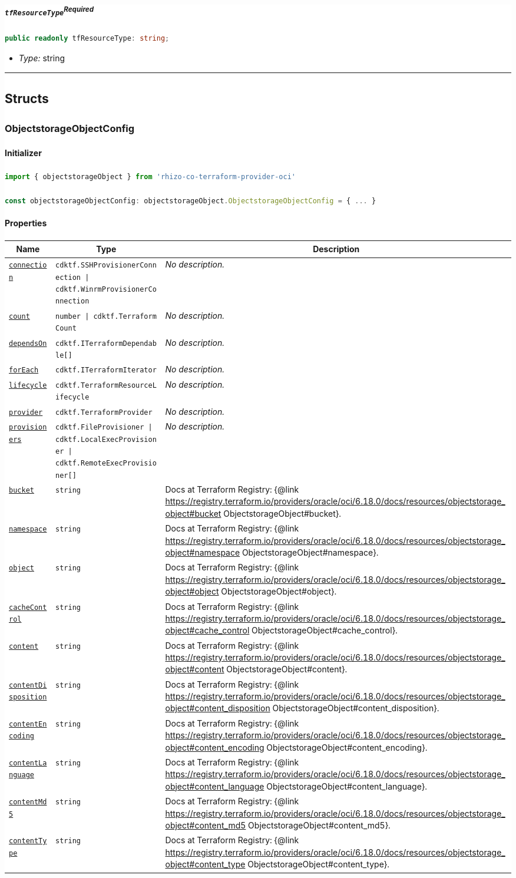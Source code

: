 
##### `tfResourceType`<sup>Required</sup> <a name="tfResourceType" id="rhizo-co-terraform-provider-oci.objectstorageObject.ObjectstorageObject.property.tfResourceType"></a>

```typescript
public readonly tfResourceType: string;
```

- *Type:* string

---

## Structs <a name="Structs" id="Structs"></a>

### ObjectstorageObjectConfig <a name="ObjectstorageObjectConfig" id="rhizo-co-terraform-provider-oci.objectstorageObject.ObjectstorageObjectConfig"></a>

#### Initializer <a name="Initializer" id="rhizo-co-terraform-provider-oci.objectstorageObject.ObjectstorageObjectConfig.Initializer"></a>

```typescript
import { objectstorageObject } from 'rhizo-co-terraform-provider-oci'

const objectstorageObjectConfig: objectstorageObject.ObjectstorageObjectConfig = { ... }
```

#### Properties <a name="Properties" id="Properties"></a>

| **Name** | **Type** | **Description** |
| --- | --- | --- |
| <code><a href="#rhizo-co-terraform-provider-oci.objectstorageObject.ObjectstorageObjectConfig.property.connection">connection</a></code> | <code>cdktf.SSHProvisionerConnection \| cdktf.WinrmProvisionerConnection</code> | *No description.* |
| <code><a href="#rhizo-co-terraform-provider-oci.objectstorageObject.ObjectstorageObjectConfig.property.count">count</a></code> | <code>number \| cdktf.TerraformCount</code> | *No description.* |
| <code><a href="#rhizo-co-terraform-provider-oci.objectstorageObject.ObjectstorageObjectConfig.property.dependsOn">dependsOn</a></code> | <code>cdktf.ITerraformDependable[]</code> | *No description.* |
| <code><a href="#rhizo-co-terraform-provider-oci.objectstorageObject.ObjectstorageObjectConfig.property.forEach">forEach</a></code> | <code>cdktf.ITerraformIterator</code> | *No description.* |
| <code><a href="#rhizo-co-terraform-provider-oci.objectstorageObject.ObjectstorageObjectConfig.property.lifecycle">lifecycle</a></code> | <code>cdktf.TerraformResourceLifecycle</code> | *No description.* |
| <code><a href="#rhizo-co-terraform-provider-oci.objectstorageObject.ObjectstorageObjectConfig.property.provider">provider</a></code> | <code>cdktf.TerraformProvider</code> | *No description.* |
| <code><a href="#rhizo-co-terraform-provider-oci.objectstorageObject.ObjectstorageObjectConfig.property.provisioners">provisioners</a></code> | <code>cdktf.FileProvisioner \| cdktf.LocalExecProvisioner \| cdktf.RemoteExecProvisioner[]</code> | *No description.* |
| <code><a href="#rhizo-co-terraform-provider-oci.objectstorageObject.ObjectstorageObjectConfig.property.bucket">bucket</a></code> | <code>string</code> | Docs at Terraform Registry: {@link https://registry.terraform.io/providers/oracle/oci/6.18.0/docs/resources/objectstorage_object#bucket ObjectstorageObject#bucket}. |
| <code><a href="#rhizo-co-terraform-provider-oci.objectstorageObject.ObjectstorageObjectConfig.property.namespace">namespace</a></code> | <code>string</code> | Docs at Terraform Registry: {@link https://registry.terraform.io/providers/oracle/oci/6.18.0/docs/resources/objectstorage_object#namespace ObjectstorageObject#namespace}. |
| <code><a href="#rhizo-co-terraform-provider-oci.objectstorageObject.ObjectstorageObjectConfig.property.object">object</a></code> | <code>string</code> | Docs at Terraform Registry: {@link https://registry.terraform.io/providers/oracle/oci/6.18.0/docs/resources/objectstorage_object#object ObjectstorageObject#object}. |
| <code><a href="#rhizo-co-terraform-provider-oci.objectstorageObject.ObjectstorageObjectConfig.property.cacheControl">cacheControl</a></code> | <code>string</code> | Docs at Terraform Registry: {@link https://registry.terraform.io/providers/oracle/oci/6.18.0/docs/resources/objectstorage_object#cache_control ObjectstorageObject#cache_control}. |
| <code><a href="#rhizo-co-terraform-provider-oci.objectstorageObject.ObjectstorageObjectConfig.property.content">content</a></code> | <code>string</code> | Docs at Terraform Registry: {@link https://registry.terraform.io/providers/oracle/oci/6.18.0/docs/resources/objectstorage_object#content ObjectstorageObject#content}. |
| <code><a href="#rhizo-co-terraform-provider-oci.objectstorageObject.ObjectstorageObjectConfig.property.contentDisposition">contentDisposition</a></code> | <code>string</code> | Docs at Terraform Registry: {@link https://registry.terraform.io/providers/oracle/oci/6.18.0/docs/resources/objectstorage_object#content_disposition ObjectstorageObject#content_disposition}. |
| <code><a href="#rhizo-co-terraform-provider-oci.objectstorageObject.ObjectstorageObjectConfig.property.contentEncoding">contentEncoding</a></code> | <code>string</code> | Docs at Terraform Registry: {@link https://registry.terraform.io/providers/oracle/oci/6.18.0/docs/resources/objectstorage_object#content_encoding ObjectstorageObject#content_encoding}. |
| <code><a href="#rhizo-co-terraform-provider-oci.objectstorageObject.ObjectstorageObjectConfig.property.contentLanguage">contentLanguage</a></code> | <code>string</code> | Docs at Terraform Registry: {@link https://registry.terraform.io/providers/oracle/oci/6.18.0/docs/resources/objectstorage_object#content_language ObjectstorageObject#content_language}. |
| <code><a href="#rhizo-co-terraform-provider-oci.objectstorageObject.ObjectstorageObjectConfig.property.contentMd5">contentMd5</a></code> | <code>string</code> | Docs at Terraform Registry: {@link https://registry.terraform.io/providers/oracle/oci/6.18.0/docs/resources/objectstorage_object#content_md5 ObjectstorageObject#content_md5}. |
| <code><a href="#rhizo-co-terraform-provider-oci.objectstorageObject.ObjectstorageObjectConfig.property.contentType">contentType</a></code> | <code>string</code> | Docs at Terraform Registry: {@link https://registry.terraform.io/providers/oracle/oci/6.18.0/docs/resources/objectstorage_object#content_type ObjectstorageObject#content_type}. |